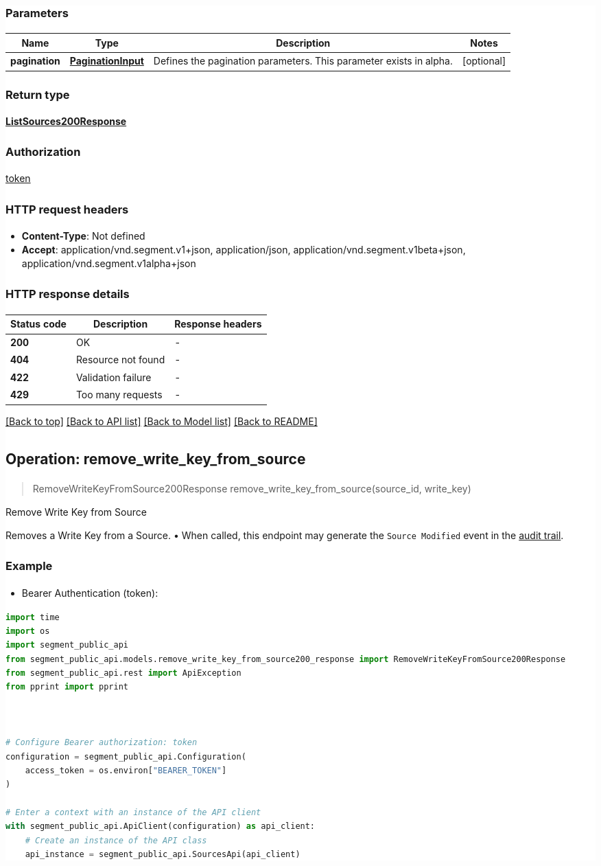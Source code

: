 

### Parameters

Name | Type | Description  | Notes
------------- | ------------- | ------------- | -------------
 **pagination** | [**PaginationInput**](.md)| Defines the pagination parameters.  This parameter exists in alpha. | [optional] 

### Return type

[**ListSources200Response**](ListSources200Response.md)

### Authorization

[token](../README.md#token)

### HTTP request headers

 - **Content-Type**: Not defined
 - **Accept**: application/vnd.segment.v1+json, application/json, application/vnd.segment.v1beta+json, application/vnd.segment.v1alpha+json

### HTTP response details
| Status code | Description | Response headers |
|-------------|-------------|------------------|
**200** | OK |  -  |
**404** | Resource not found |  -  |
**422** | Validation failure |  -  |
**429** | Too many requests |  -  |

[[Back to top]](#) [[Back to API list]](../README.md#documentation-for-api-endpoints) [[Back to Model list]](../README.md#documentation-for-models) [[Back to README]](../README.md)


## Operation: remove_write_key_from_source

> RemoveWriteKeyFromSource200Response remove_write_key_from_source(source_id, write_key)

Remove Write Key from Source

Removes a Write Key from a Source.    • When called, this endpoint may generate the `Source Modified` event in the [audit trail](/tag/Audit-Trail). 

### Example

* Bearer Authentication (token):
```python
import time
import os
import segment_public_api
from segment_public_api.models.remove_write_key_from_source200_response import RemoveWriteKeyFromSource200Response
from segment_public_api.rest import ApiException
from pprint import pprint



# Configure Bearer authorization: token
configuration = segment_public_api.Configuration(
    access_token = os.environ["BEARER_TOKEN"]
)

# Enter a context with an instance of the API client
with segment_public_api.ApiClient(configuration) as api_client:
    # Create an instance of the API class
    api_instance = segment_public_api.SourcesApi(api_client)
```